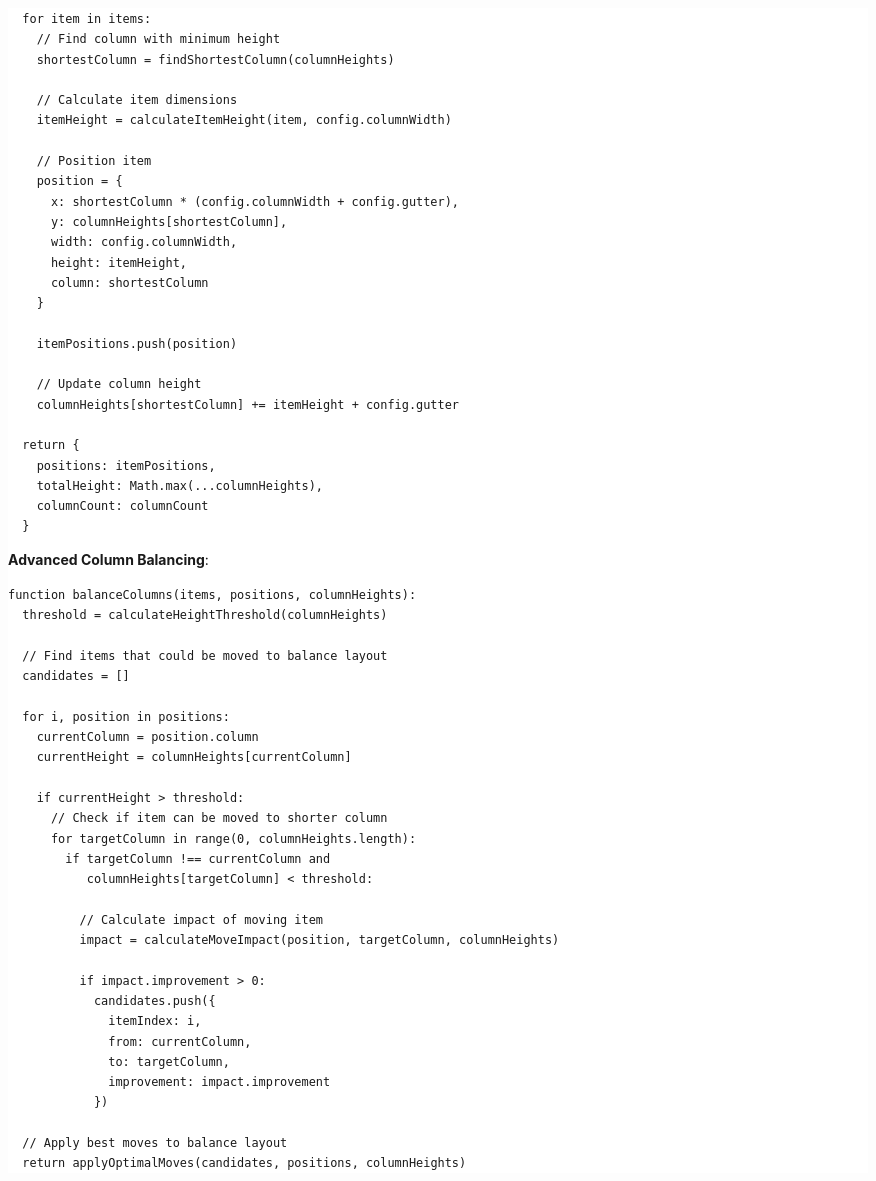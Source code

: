 ```
  for item in items:
    // Find column with minimum height
    shortestColumn = findShortestColumn(columnHeights)
    
    // Calculate item dimensions
    itemHeight = calculateItemHeight(item, config.columnWidth)
    
    // Position item
    position = {
      x: shortestColumn * (config.columnWidth + config.gutter),
      y: columnHeights[shortestColumn],
      width: config.columnWidth,
      height: itemHeight,
      column: shortestColumn
    }
    
    itemPositions.push(position)
    
    // Update column height
    columnHeights[shortestColumn] += itemHeight + config.gutter
  
  return {
    positions: itemPositions,
    totalHeight: Math.max(...columnHeights),
    columnCount: columnCount
  }
```

**Advanced Column Balancing**:
```
function balanceColumns(items, positions, columnHeights):
  threshold = calculateHeightThreshold(columnHeights)
  
  // Find items that could be moved to balance layout
  candidates = []
  
  for i, position in positions:
    currentColumn = position.column
    currentHeight = columnHeights[currentColumn]
    
    if currentHeight > threshold:
      // Check if item can be moved to shorter column
      for targetColumn in range(0, columnHeights.length):
        if targetColumn !== currentColumn and 
           columnHeights[targetColumn] < threshold:
          
          // Calculate impact of moving item
          impact = calculateMoveImpact(position, targetColumn, columnHeights)
          
          if impact.improvement > 0:
            candidates.push({
              itemIndex: i,
              from: currentColumn,
              to: targetColumn,
              improvement: impact.improvement
            })
  
  // Apply best moves to balance layout
  return applyOptimalMoves(candidates, positions, columnHeights)
```
